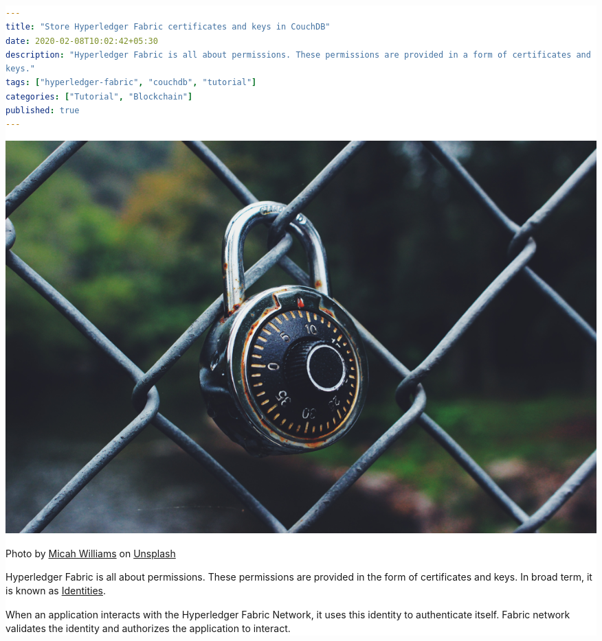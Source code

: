 ```yaml
---
title: "Store Hyperledger Fabric certificates and keys in CouchDB"
date: 2020-02-08T10:02:42+05:30
description: "Hyperledger Fabric is all about permissions. These permissions are provided in a form of certificates and keys."
tags: ["hyperledger-fabric", "couchdb", "tutorial"]
categories: ["Tutorial", "Blockchain"]
published: true
---
```


![](./cover-pic.jpg)

Photo by [Micah Williams](https://unsplash.com/@mr_williams_photography?utm_source=unsplash&utm_medium=referral&utm_content=creditCopyText) on [Unsplash](https://unsplash.com/s/photos/safe?utm_source=unsplash&utm_medium=referral&utm_content=creditCopyText)

Hyperledger Fabric is all about permissions. These permissions are provided in the form of
certificates and keys. In broad term, it is known as [Identities](https://hyperledger-fabric.readthedocs.io/en/latest/identity/identity.html).

When an application interacts with the Hyperledger Fabric Network, it uses this identity to authenticate itself. Fabric network validates the identity and authorizes the application to interact.
